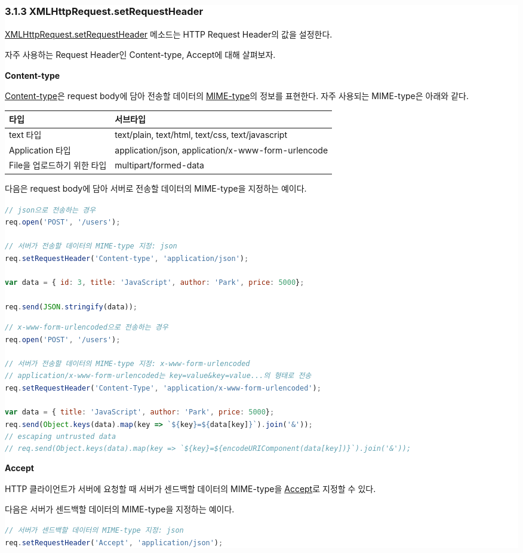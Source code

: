 ### 3.1.3 XMLHttpRequest.setRequestHeader

[XMLHttpRequest.setRequestHeader](https://developer.mozilla.org/ko/docs/XMLHttpRequest/setRequestHeader) 메소드는 HTTP Request Header의 값을 설정한다. 

자주 사용하는 Request Header인 Content-type, Accept에 대해 살펴보자.

**Content-type**

[Content-type](http://www.w3.org/Protocols/rfc1341/4_Content-Type.html)은 request body에 담아 전송할 데이터의 [MIME-type](https://developer.mozilla.org/ko/docs/Web/HTTP/Basics_of_HTTP/MIME_types)의 정보를 표현한다. 자주 사용되는 MIME-type은 아래와 같다.

| 타입                    | 서브타입
|:-----------------------|:------------------------
| text 타입               | text/plain, text/html, text/css, text/javascript
| Application 타입        | application/json, application/x-www-form-urlencode
| File을 업로드하기 위한 타입  | multipart/formed-data

다음은 request body에 담아 서버로 전송할 데이터의 MIME-type을 지정하는 예이다.

```javascript
// json으로 전송하는 경우
req.open('POST', '/users');

// 서버가 전송할 데이터의 MIME-type 지정: json
req.setRequestHeader('Content-type', 'application/json');

var data = { id: 3, title: 'JavaScript', author: 'Park', price: 5000};

req.send(JSON.stringify(data));
```

```javascript
// x-www-form-urlencoded으로 전송하는 경우
req.open('POST', '/users');

// 서버가 전송할 데이터의 MIME-type 지정: x-www-form-urlencoded
// application/x-www-form-urlencoded는 key=value&key=value...의 형태로 전송
req.setRequestHeader('Content-Type', 'application/x-www-form-urlencoded');

var data = { title: 'JavaScript', author: 'Park', price: 5000};
req.send(Object.keys(data).map(key => `${key}=${data[key]}`).join('&'));
// escaping untrusted data
// req.send(Object.keys(data).map(key => `${key}=${encodeURIComponent(data[key])}`).join('&'));
```

**Accept**

HTTP 클라이언트가 서버에 요청할 때 서버가 센드백할 데이터의 MIME-type을 [Accept](https://developer.mozilla.org/ko/docs/Web/HTTP/Headers/Accept)로 지정할 수 있다.

다음은 서버가 센드백할 데이터의 MIME-type을 지정하는 예이다.

```javascript
// 서버가 센드백할 데이터의 MIME-type 지정: json
req.setRequestHeader('Accept', 'application/json');
```
